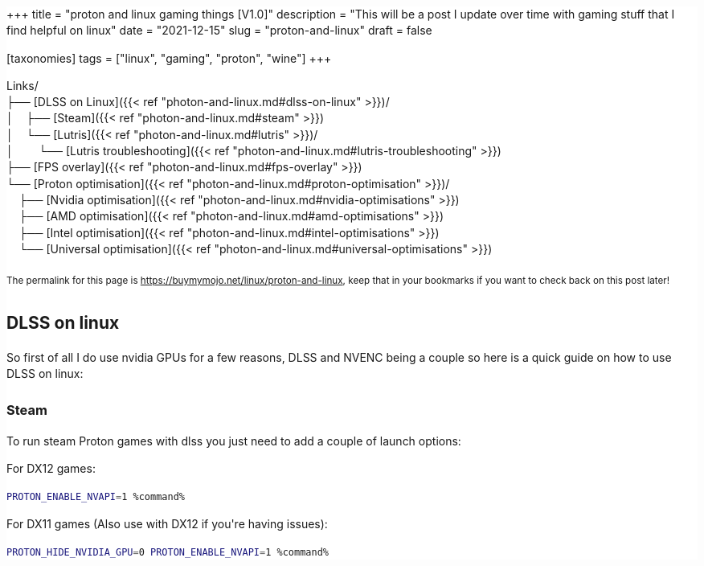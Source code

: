 +++
title = "proton and linux gaming things [V1.0]"
description = "This will be a post I update over time with gaming stuff that I find helpful on linux"
date = "2021-12-15"
slug = "proton-and-linux"
draft = false

[taxonomies]
tags = ["linux", "gaming", "proton", "wine"]
+++





Links/  
├── [DLSS on Linux]({{< ref "photon-and-linux.md#dlss-on-linux" >}})/  
│&nbsp;&nbsp;&nbsp;&nbsp;├── [Steam]({{< ref "photon-and-linux.md#steam" >}})  
│&nbsp;&nbsp;&nbsp;&nbsp;└── [Lutris]({{< ref "photon-and-linux.md#lutris" >}})/  
│&nbsp;&nbsp;&nbsp;&nbsp;&nbsp;&nbsp;&nbsp;&nbsp;└── [Lutris troubleshooting]({{< ref "photon-and-linux.md#lutris-troubleshooting" >}})  
├── [FPS overlay]({{< ref "photon-and-linux.md#fps-overlay" >}})  
└── [Proton optimisation]({{< ref "photon-and-linux.md#proton-optimisation" >}})/  
&nbsp;&nbsp;&nbsp;&nbsp;├── [Nvidia optimisation]({{< ref "photon-and-linux.md#nvidia-optimisations" >}})  
&nbsp;&nbsp;&nbsp;&nbsp;├── [AMD optimisation]({{< ref "photon-and-linux.md#amd-optimisations" >}})  
&nbsp;&nbsp;&nbsp;&nbsp;├── [Intel optimisation]({{< ref "photon-and-linux.md#intel-optimisations" >}})  
&nbsp;&nbsp;&nbsp;&nbsp;└── [Universal optimisation]({{< ref "photon-and-linux.md#universal-optimisations" >}})  

<sub>
The permalink for this page is <a href="https://buymymojo.net/linux/proton-and-linux">https://buymymojo.net/linux/proton-and-linux</a>, keep that in your bookmarks if you want to check back on this post later!
</sub>

## DLSS on linux

So first of all I do use nvidia GPUs for a few reasons, DLSS and NVENC being a couple so here is a quick guide on how to use DLSS on linux:

### Steam

To run steam Proton games with dlss you just need to add a couple of launch options:

For DX12 games:

```bash
PROTON_ENABLE_NVAPI=1 %command%
```

For DX11 games (Also use with DX12 if you're having issues):

```bash
PROTON_HIDE_NVIDIA_GPU=0 PROTON_ENABLE_NVAPI=1 %command%
```

